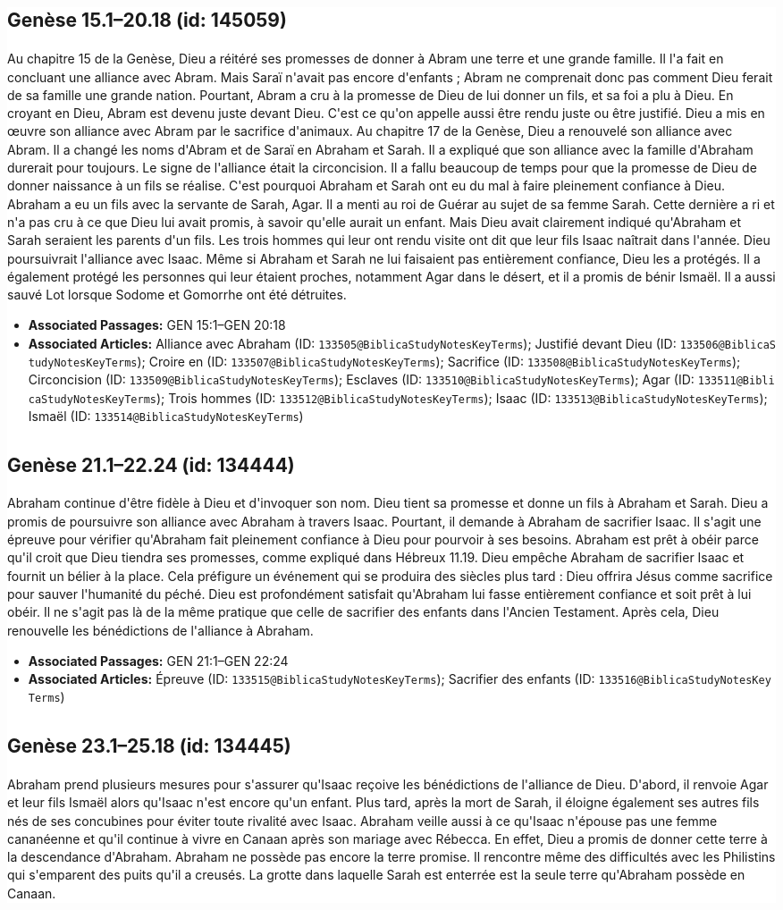 ## Genèse 15.1–20.18 (id: 145059)

Au chapitre 15 de la Genèse, Dieu a réitéré ses promesses de donner à Abram une terre et une grande famille. Il l'a fait en concluant une alliance avec Abram. Mais Saraï n'avait pas encore d'enfants ; Abram ne comprenait donc pas comment Dieu ferait de sa famille une grande nation. Pourtant, Abram a cru à la promesse de Dieu de lui donner un fils, et sa foi a plu à Dieu. En croyant en Dieu, Abram est devenu juste devant Dieu. C'est ce qu'on appelle aussi être rendu juste ou être justifié. Dieu a mis en œuvre son alliance avec Abram par le sacrifice d'animaux. Au chapitre 17 de la Genèse, Dieu a renouvelé son alliance avec Abram. Il a changé les noms d'Abram et de Saraï en Abraham et Sarah. Il a expliqué que son alliance avec la famille d'Abraham durerait pour toujours. Le signe de l'alliance était la circoncision. Il a fallu beaucoup de temps pour que la promesse de Dieu de donner naissance à un fils se réalise. C'est pourquoi Abraham et Sarah ont eu du mal à faire pleinement confiance à Dieu. Abraham a eu un fils avec la servante de Sarah, Agar. Il a menti au roi de Guérar au sujet de sa femme Sarah. Cette dernière a ri et n'a pas cru à ce que Dieu lui avait promis, à savoir qu'elle aurait un enfant. Mais Dieu avait clairement indiqué qu'Abraham et Sarah seraient les parents d'un fils. Les trois hommes qui leur ont rendu visite ont dit que leur fils Isaac naîtrait dans l'année. Dieu poursuivrait l'alliance avec Isaac. Même si Abraham et Sarah ne lui faisaient pas entièrement confiance, Dieu les a protégés. Il a également protégé les personnes qui leur étaient proches, notamment Agar dans le désert, et il a promis de bénir Ismaël. Il a aussi sauvé Lot lorsque Sodome et Gomorrhe ont été détruites.

* **Associated Passages:** GEN 15:1–GEN 20:18
* **Associated Articles:** Alliance avec Abraham (ID: `133505@BiblicaStudyNotesKeyTerms`); Justifié devant Dieu (ID: `133506@BiblicaStudyNotesKeyTerms`); Croire en (ID: `133507@BiblicaStudyNotesKeyTerms`); Sacrifice (ID: `133508@BiblicaStudyNotesKeyTerms`); Circoncision (ID: `133509@BiblicaStudyNotesKeyTerms`); Esclaves (ID: `133510@BiblicaStudyNotesKeyTerms`); Agar (ID: `133511@BiblicaStudyNotesKeyTerms`); Trois hommes (ID: `133512@BiblicaStudyNotesKeyTerms`); Isaac (ID: `133513@BiblicaStudyNotesKeyTerms`); Ismaël (ID: `133514@BiblicaStudyNotesKeyTerms`)

## Genèse 21.1–22.24 (id: 134444)

Abraham continue d'être fidèle à Dieu et d'invoquer son nom. Dieu tient sa promesse et donne un fils à Abraham et Sarah. Dieu a promis de poursuivre son alliance avec Abraham à travers Isaac. Pourtant, il demande à Abraham de sacrifier Isaac. Il s'agit une épreuve pour vérifier qu'Abraham fait pleinement confiance à Dieu pour pourvoir à ses besoins. Abraham est prêt à obéir parce qu'il croit que Dieu tiendra ses promesses, comme expliqué dans Hébreux 11\.19\. Dieu empêche Abraham de sacrifier Isaac et fournit un bélier à la place. Cela préfigure un événement qui se produira des siècles plus tard : Dieu offrira Jésus comme sacrifice pour sauver l'humanité du péché. Dieu est profondément satisfait qu'Abraham lui fasse entièrement confiance et soit prêt à lui obéir. Il ne s'agit pas là de la même pratique que celle de sacrifier des enfants dans l'Ancien Testament. Après cela, Dieu renouvelle les bénédictions de l'alliance à Abraham.

* **Associated Passages:** GEN 21:1–GEN 22:24
* **Associated Articles:** Épreuve (ID: `133515@BiblicaStudyNotesKeyTerms`); Sacrifier des enfants (ID: `133516@BiblicaStudyNotesKeyTerms`)

## Genèse 23.1–25.18 (id: 134445)

Abraham prend plusieurs mesures pour s'assurer qu'Isaac reçoive les bénédictions de l'alliance de Dieu. D'abord, il renvoie Agar et leur fils Ismaël alors qu'Isaac n'est encore qu'un enfant. Plus tard, après la mort de Sarah, il éloigne également ses autres fils nés de ses concubines pour éviter toute rivalité avec Isaac. Abraham veille aussi à ce qu'Isaac n'épouse pas une femme cananéenne et qu'il continue à vivre en Canaan après son mariage avec Rébecca. En effet, Dieu a promis de donner cette terre à la descendance d'Abraham. Abraham ne possède pas encore la terre promise. Il rencontre même des difficultés avec les Philistins qui s'emparent des puits qu'il a creusés. La grotte dans laquelle Sarah est enterrée est la seule terre qu'Abraham possède en Canaan.
